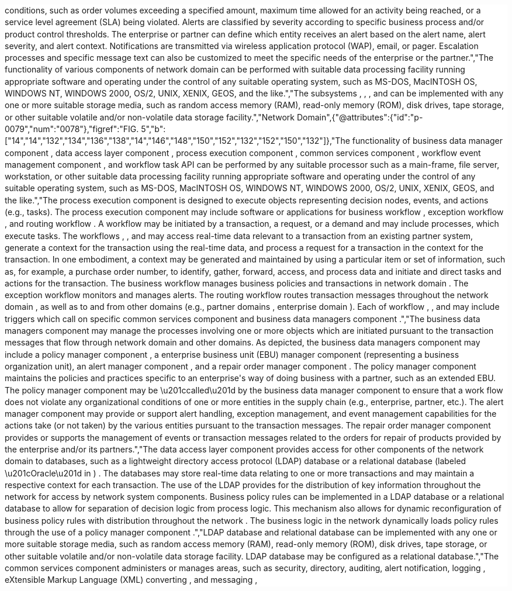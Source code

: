 conditions, such as order volumes exceeding a specified amount, maximum time allowed for an activity being reached, or a service level agreement (SLA) being violated. Alerts are classified by severity according to specific business process and\/or product control thresholds. The enterprise or partner can define which entity receives an alert based on the alert name, alert severity, and alert context. Notifications are transmitted via wireless application protocol (WAP), email, or pager. Escalation processes and specific message text can also be customized to meet the specific needs of the enterprise or the partner.","The functionality of various components of network domain  can be performed with suitable data processing facility running appropriate software and operating under the control of any suitable operating system, such as MS-DOS, MacINTOSH OS, WINDOWS NT, WINDOWS 2000, OS\/2, UNIX, XENIX, GEOS, and the like.","The subsystems , , , and  can be implemented with any one or more suitable storage media, such as random access memory (RAM), read-only memory (ROM), disk drives, tape storage, or other suitable volatile and\/or non-volatile data storage facility.","Network Domain",{"@attributes":{"id":"p-0079","num":"0078"},"figref":"FIG. 5","b":["14","14","132","134","136","138","14","146","148","150","152","132","152","150","132"]},"The functionality of business data manager component , data access layer component , process execution component , common services component , workflow event management component , and workflow task API  can be performed by any suitable processor such as a main-frame, file server, workstation, or other suitable data processing facility running appropriate software and operating under the control of any suitable operating system, such as MS-DOS, MacINTOSH OS, WINDOWS NT, WINDOWS 2000, OS\/2, UNIX, XENIX, GEOS, and the like.","The process execution component  is designed to execute objects representing decision nodes, events, and actions (e.g., tasks). The process execution component  may include software or applications for business workflow , exception workflow , and routing workflow . A workflow may be initiated by a transaction, a request, or a demand and may include processes, which execute tasks. The workflows , , and  may access real-time data relevant to a transaction from an existing partner system, generate a context for the transaction using the real-time data, and process a request for a transaction in the context for the transaction. In one embodiment, a context may be generated and maintained by using a particular item or set of information, such as, for example, a purchase order number, to identify, gather, forward, access, and process data and initiate and direct tasks and actions for the transaction. The business workflow  manages business policies and transactions in network domain . The exception workflow  monitors and manages alerts. The routing workflow  routes transaction messages throughout the network domain , as well as to and from other domains (e.g., partner domains , enterprise domain ). Each of workflow , , and  may include triggers which call on specific common services component  and business data managers component .","The business data managers component  may manage the processes involving one or more objects which are initiated pursuant to the transaction messages that flow through network domain  and other domains. As depicted, the business data managers component  may include a policy manager component , a enterprise business unit (EBU) manager component  (representing a business organization unit), an alert manager component , and a repair order manager component . The policy manager component  maintains the policies and practices specific to an enterprise's way of doing business with a partner, such as an extended EBU. The policy manager component  may be \u201ccalled\u201d by the business data manager component  to ensure that a work flow does not violate any organizational conditions of one or more entities in the supply chain (e.g., enterprise, partner, etc.). The alert manager component  may provide or support alert handling, exception management, and event management capabilities for the actions take (or not taken) by the various entities pursuant to the transaction messages. The repair order manager component  provides or supports the management of events or transaction messages related to the orders for repair of products provided by the enterprise and\/or its partners.","The data access layer component  provides access for other components of the network domain  to databases, such as a lightweight directory access protocol (LDAP) database  or a relational database (labeled \u201cOracle\u201d in ) . The databases may store real-time data relating to one or more transactions and may maintain a respective context for each transaction. The use of the LDAP  provides for the distribution of key information throughout the network  for access by network system components. Business policy rules can be implemented in a LDAP database  or a relational database  to allow for separation of decision logic from process logic. This mechanism also allows for dynamic reconfiguration of business policy rules with distribution throughout the network . The business logic in the network  dynamically loads policy rules through the use of a policy manager component .","LDAP database  and relational database  can be implemented with any one or more suitable storage media, such as random access memory (RAM), read-only memory (ROM), disk drives, tape storage, or other suitable volatile and\/or non-volatile data storage facility. LDAP database  may be configured as a relational database.","The common services component  administers or manages areas, such as security, directory, auditing, alert notification, logging , eXtensible Markup Language (XML) converting , and messaging ,